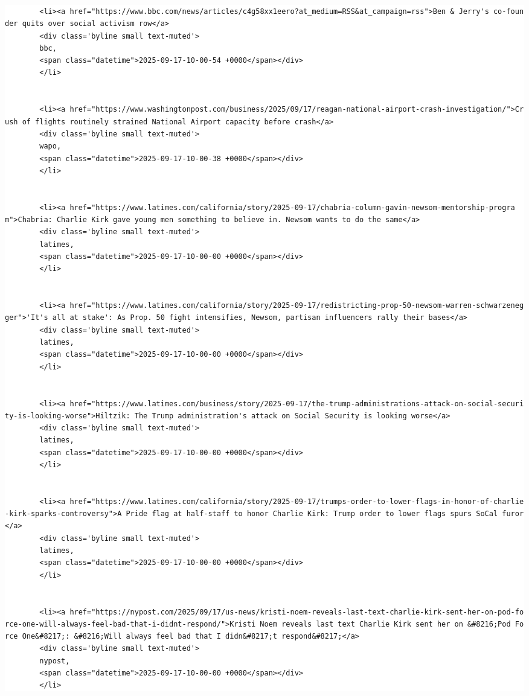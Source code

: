 
            <li><a href="https://www.bbc.com/news/articles/c4g58xx1eero?at_medium=RSS&at_campaign=rss">Ben & Jerry's co-founder quits over social activism row</a>
            <div class='byline small text-muted'>
            bbc, 
            <span class="datetime">2025-09-17-10-00-54 +0000</span></div>
            </li>
        

            <li><a href="https://www.washingtonpost.com/business/2025/09/17/reagan-national-airport-crash-investigation/">Crush of flights routinely strained National Airport capacity before crash</a>
            <div class='byline small text-muted'>
            wapo, 
            <span class="datetime">2025-09-17-10-00-38 +0000</span></div>
            </li>
        

            <li><a href="https://www.latimes.com/california/story/2025-09-17/chabria-column-gavin-newsom-mentorship-program">Chabria: Charlie Kirk gave young men something to believe in. Newsom wants to do the same</a>
            <div class='byline small text-muted'>
            latimes, 
            <span class="datetime">2025-09-17-10-00-00 +0000</span></div>
            </li>
        

            <li><a href="https://www.latimes.com/california/story/2025-09-17/redistricting-prop-50-newsom-warren-schwarzenegger">'It's all at stake': As Prop. 50 fight intensifies, Newsom, partisan influencers rally their bases</a>
            <div class='byline small text-muted'>
            latimes, 
            <span class="datetime">2025-09-17-10-00-00 +0000</span></div>
            </li>
        

            <li><a href="https://www.latimes.com/business/story/2025-09-17/the-trump-administrations-attack-on-social-security-is-looking-worse">Hiltzik: The Trump administration's attack on Social Security is looking worse</a>
            <div class='byline small text-muted'>
            latimes, 
            <span class="datetime">2025-09-17-10-00-00 +0000</span></div>
            </li>
        

            <li><a href="https://www.latimes.com/california/story/2025-09-17/trumps-order-to-lower-flags-in-honor-of-charlie-kirk-sparks-controversy">A Pride flag at half-staff to honor Charlie Kirk: Trump order to lower flags spurs SoCal furor</a>
            <div class='byline small text-muted'>
            latimes, 
            <span class="datetime">2025-09-17-10-00-00 +0000</span></div>
            </li>
        

            <li><a href="https://nypost.com/2025/09/17/us-news/kristi-noem-reveals-last-text-charlie-kirk-sent-her-on-pod-force-one-will-always-feel-bad-that-i-didnt-respond/">Kristi Noem reveals last text Charlie Kirk sent her on &#8216;Pod Force One&#8217;: &#8216;Will always feel bad that I didn&#8217;t respond&#8217;</a>
            <div class='byline small text-muted'>
            nypost, 
            <span class="datetime">2025-09-17-10-00-00 +0000</span></div>
            </li>
        